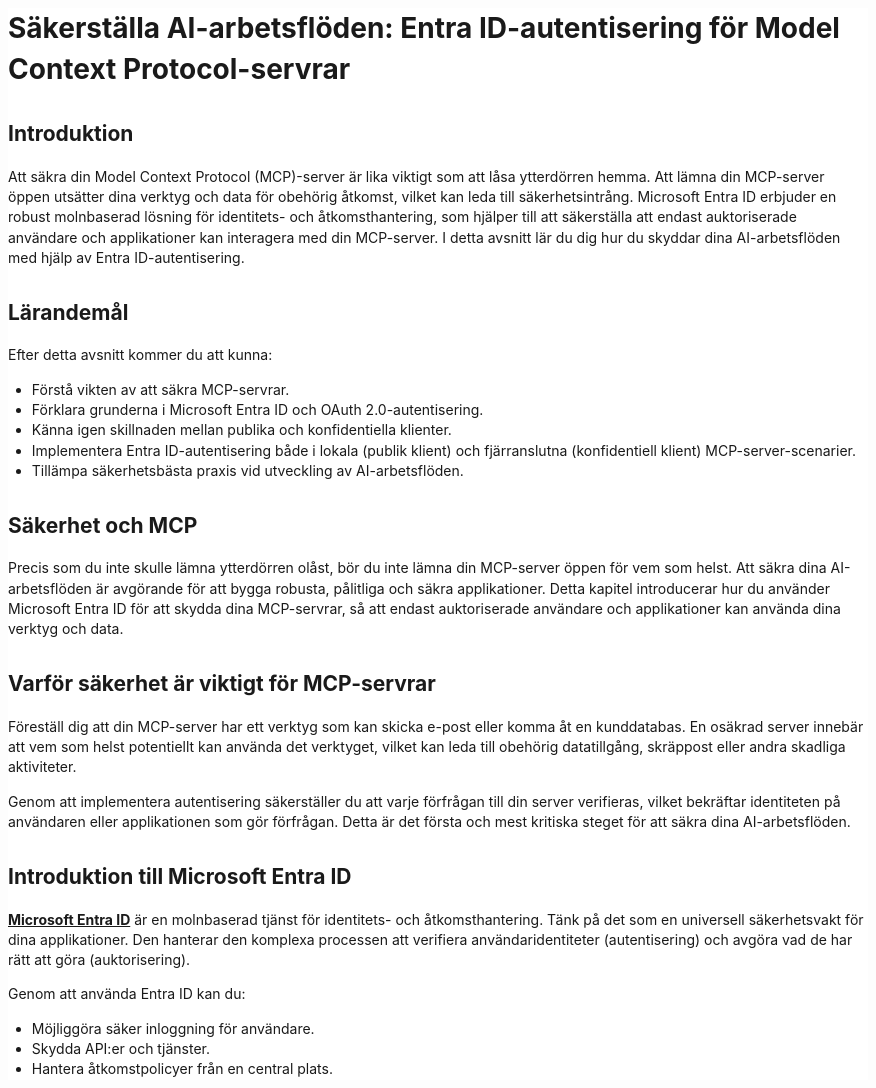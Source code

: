 
# Säkerställa AI-arbetsflöden: Entra ID-autentisering för Model Context Protocol-servrar

## Introduktion  
Att säkra din Model Context Protocol (MCP)-server är lika viktigt som att låsa ytterdörren hemma. Att lämna din MCP-server öppen utsätter dina verktyg och data för obehörig åtkomst, vilket kan leda till säkerhetsintrång. Microsoft Entra ID erbjuder en robust molnbaserad lösning för identitets- och åtkomsthantering, som hjälper till att säkerställa att endast auktoriserade användare och applikationer kan interagera med din MCP-server. I detta avsnitt lär du dig hur du skyddar dina AI-arbetsflöden med hjälp av Entra ID-autentisering.

## Lärandemål  
Efter detta avsnitt kommer du att kunna:

- Förstå vikten av att säkra MCP-servrar.  
- Förklara grunderna i Microsoft Entra ID och OAuth 2.0-autentisering.  
- Känna igen skillnaden mellan publika och konfidentiella klienter.  
- Implementera Entra ID-autentisering både i lokala (publik klient) och fjärranslutna (konfidentiell klient) MCP-server-scenarier.  
- Tillämpa säkerhetsbästa praxis vid utveckling av AI-arbetsflöden.

## Säkerhet och MCP

Precis som du inte skulle lämna ytterdörren olåst, bör du inte lämna din MCP-server öppen för vem som helst. Att säkra dina AI-arbetsflöden är avgörande för att bygga robusta, pålitliga och säkra applikationer. Detta kapitel introducerar hur du använder Microsoft Entra ID för att skydda dina MCP-servrar, så att endast auktoriserade användare och applikationer kan använda dina verktyg och data.

## Varför säkerhet är viktigt för MCP-servrar

Föreställ dig att din MCP-server har ett verktyg som kan skicka e-post eller komma åt en kunddatabas. En osäkrad server innebär att vem som helst potentiellt kan använda det verktyget, vilket kan leda till obehörig datatillgång, skräppost eller andra skadliga aktiviteter.

Genom att implementera autentisering säkerställer du att varje förfrågan till din server verifieras, vilket bekräftar identiteten på användaren eller applikationen som gör förfrågan. Detta är det första och mest kritiska steget för att säkra dina AI-arbetsflöden.

## Introduktion till Microsoft Entra ID

[**Microsoft Entra ID**](https://adoption.microsoft.com/microsoft-security/entra/) är en molnbaserad tjänst för identitets- och åtkomsthantering. Tänk på det som en universell säkerhetsvakt för dina applikationer. Den hanterar den komplexa processen att verifiera användaridentiteter (autentisering) och avgöra vad de har rätt att göra (auktorisering).

Genom att använda Entra ID kan du:

- Möjliggöra säker inloggning för användare.  
- Skydda API:er och tjänster.  
- Hantera åtkomstpolicyer från en central plats.
